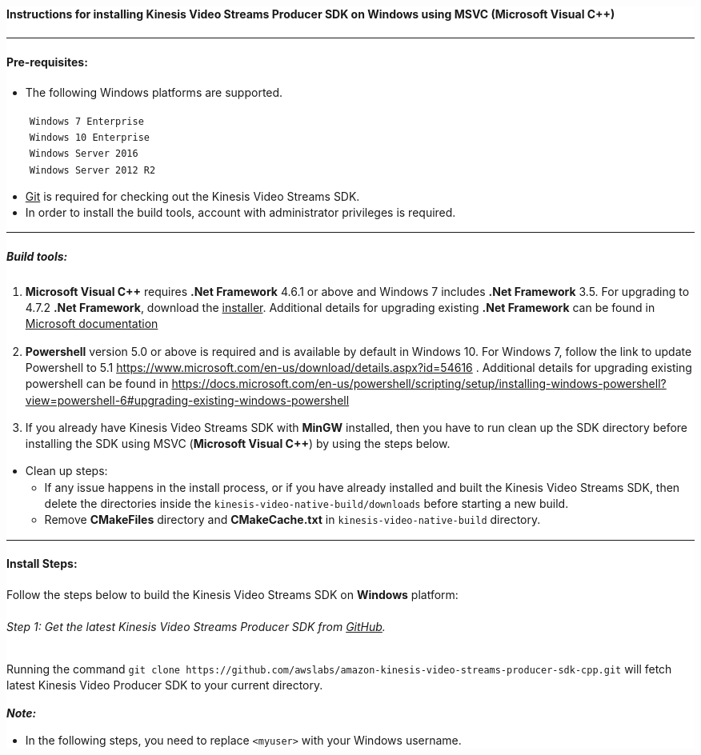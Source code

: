 #### Instructions for installing Kinesis Video Streams Producer SDK on Windows using MSVC (Microsoft Visual C++)

----
#### Pre-requisites:
* The following Windows platforms are supported.
```
    Windows 7 Enterprise
    Windows 10 Enterprise
    Windows Server 2016
    Windows Server 2012 R2
```
* [Git](https://git-scm.com/downloads) is required for checking out the Kinesis Video Streams SDK.
* In order to install the build tools, account with administrator privileges is required.

----
##### Build tools:
1.  **Microsoft Visual C++** requires **.Net Framework** 4.6.1 or above and  Windows 7 includes **.Net Framework** 3.5.
For upgrading to 4.7.2 **.Net Framework**, download the [installer](https://www.microsoft.com/net/download/thank-you/net472?utm_source=ms-docs&utm_medium=referral).
Additional details for upgrading existing **.Net Framework** can be found in [Microsoft documentation](https://docs.microsoft.com/en-us/dotnet/framework/install/on-windows-7)

2. **Powershell** version 5.0 or above is required and is available by default in Windows 10. For Windows 7, follow the link to update Powershell to 5.1
 https://www.microsoft.com/en-us/download/details.aspx?id=54616 .
 Additional details for upgrading existing powershell can be found in
 https://docs.microsoft.com/en-us/powershell/scripting/setup/installing-windows-powershell?view=powershell-6#upgrading-existing-windows-powershell

3. If you already have Kinesis Video Streams SDK with **MinGW** installed, then you have to run clean up the SDK directory before installing the SDK using MSVC (**Microsoft Visual C++**) by using the steps below.
  * Clean up steps:
    *  If any issue happens in the install process, or if you have already installed and built the Kinesis Video Streams SDK, then delete the directories inside the ` kinesis-video-native-build/downloads ` before starting a new build.
      *  Remove **CMakeFiles** directory and **CMakeCache.txt** in `kinesis-video-native-build` directory.

----
#### Install Steps:
Follow the steps below to build the Kinesis Video Streams SDK on **Windows** platform:

###### Step 1: Get the latest Kinesis Video Streams Producer SDK from [GitHub](https://github.com/awslabs/amazon-kinesis-video-streams-producer-sdk-cpp/).
Running the command ` git clone https://github.com/awslabs/amazon-kinesis-video-streams-producer-sdk-cpp.git ` will fetch latest Kinesis Video Producer SDK to your current directory.

_**Note:**_
* In the following steps, you need to replace `<myuser>` with your Windows username.
